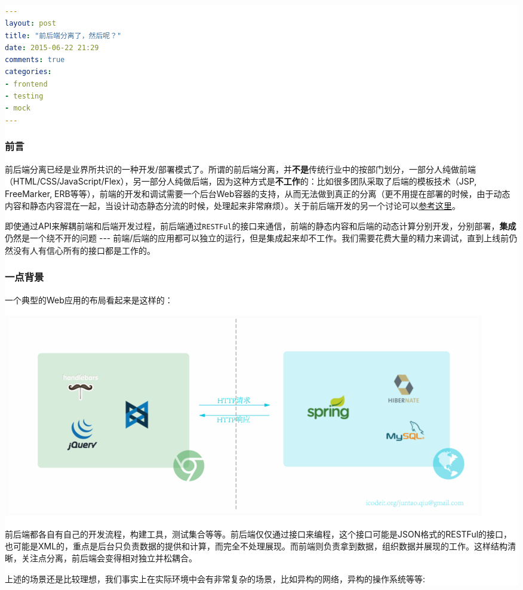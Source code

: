 ```yaml
---
layout: post
title: "前后端分离了，然后呢？"
date: 2015-06-22 21:29
comments: true
categories: 
- frontend
- testing
- mock
---
```

### 前言

前后端分离已经是业界所共识的一种开发/部署模式了。所谓的前后端分离，并**不是**传统行业中的按部门划分，一部分人纯做前端（HTML/CSS/JavaScript/Flex），另一部分人纯做后端，因为这种方式是**不工作**的：比如很多团队采取了后端的模板技术（JSP, FreeMarker, ERB等等），前端的开发和调试需要一个后台Web容器的支持，从而无法做到真正的分离（更不用提在部署的时候，由于动态内容和静态内容混在一起，当设计动态静态分流的时候，处理起来非常麻烦）。关于前后端开发的另一个讨论可以[参考这里](http://icodeit.org/2015/06/do-we-really-short-for-front-end-developer/)。

即使通过API来解耦前端和后端开发过程，前后端通过`RESTFul`的接口来通信，前端的静态内容和后端的动态计算分别开发，分别部署，**集成**仍然是一个绕不开的问题 --- 前端/后端的应用都可以独立的运行，但是集成起来却不工作。我们需要花费大量的精力来调试，直到上线前仍然没有人有信心所有的接口都是工作的。

### 一点背景

一个典型的Web应用的布局看起来是这样的：

![typical web application](/images/2015/06/single-backend-resized.png)

前后端都各自有自己的开发流程，构建工具，测试集合等等。前后端仅仅通过接口来编程，这个接口可能是JSON格式的RESTFul的接口，也可能是XML的，重点是后台只负责数据的提供和计算，而完全不处理展现。而前端则负责拿到数据，组织数据并展现的工作。这样结构清晰，关注点分离，前后端会变得相对独立并松耦合。

上述的场景还是比较理想，我们事实上在实际环境中会有非常复杂的场景，比如异构的网络，异构的操作系统等等:
